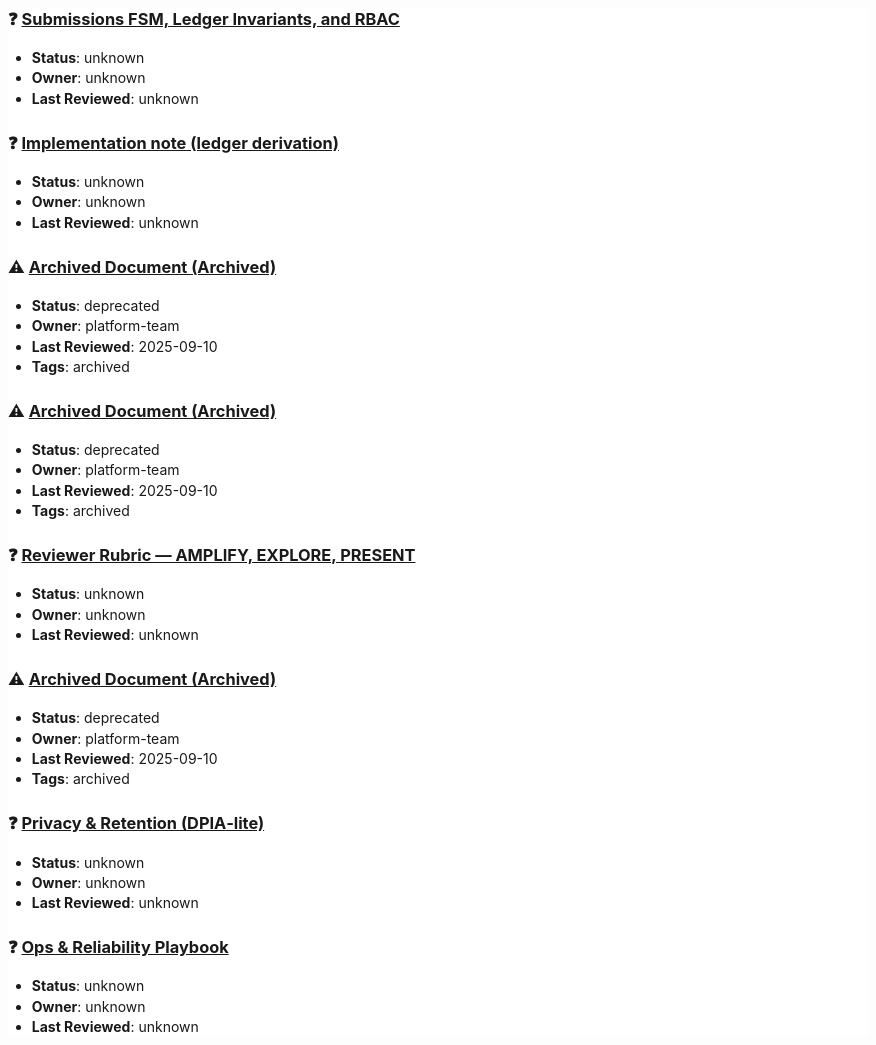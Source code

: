 ### ❓ [Submissions FSM, Ledger Invariants, and RBAC](docs/leaps/submissions-fsm.md)
- **Status**: unknown
- **Owner**: unknown
- **Last Reviewed**: unknown

### ❓ [Implementation note (ledger derivation)](docs/leaps/stats-and-counters.md)
- **Status**: unknown
- **Owner**: unknown
- **Last Reviewed**: unknown

### ⚠️ [Archived Document (Archived)](docs/leaps/spec-drift-guard.md)
- **Status**: deprecated
- **Owner**: platform-team
- **Last Reviewed**: 2025-09-10
- **Tags**: archived

### ⚠️ [Archived Document (Archived)](docs/leaps/schema-index-deltas.md)
- **Status**: deprecated
- **Owner**: platform-team
- **Last Reviewed**: 2025-09-10
- **Tags**: archived

### ❓ [Reviewer Rubric — AMPLIFY, EXPLORE, PRESENT](docs/leaps/reviewer-rubric.md)
- **Status**: unknown
- **Owner**: unknown
- **Last Reviewed**: unknown

### ⚠️ [Archived Document (Archived)](docs/leaps/referrals-implementation-tracker.md)
- **Status**: deprecated
- **Owner**: platform-team
- **Last Reviewed**: 2025-09-10
- **Tags**: archived

### ❓ [Privacy & Retention (DPIA‑lite)](docs/leaps/privacy-and-retention.md)
- **Status**: unknown
- **Owner**: unknown
- **Last Reviewed**: unknown

### ❓ [Ops & Reliability Playbook](docs/leaps/ops-and-reliability.md)
- **Status**: unknown
- **Owner**: unknown
- **Last Reviewed**: unknown
